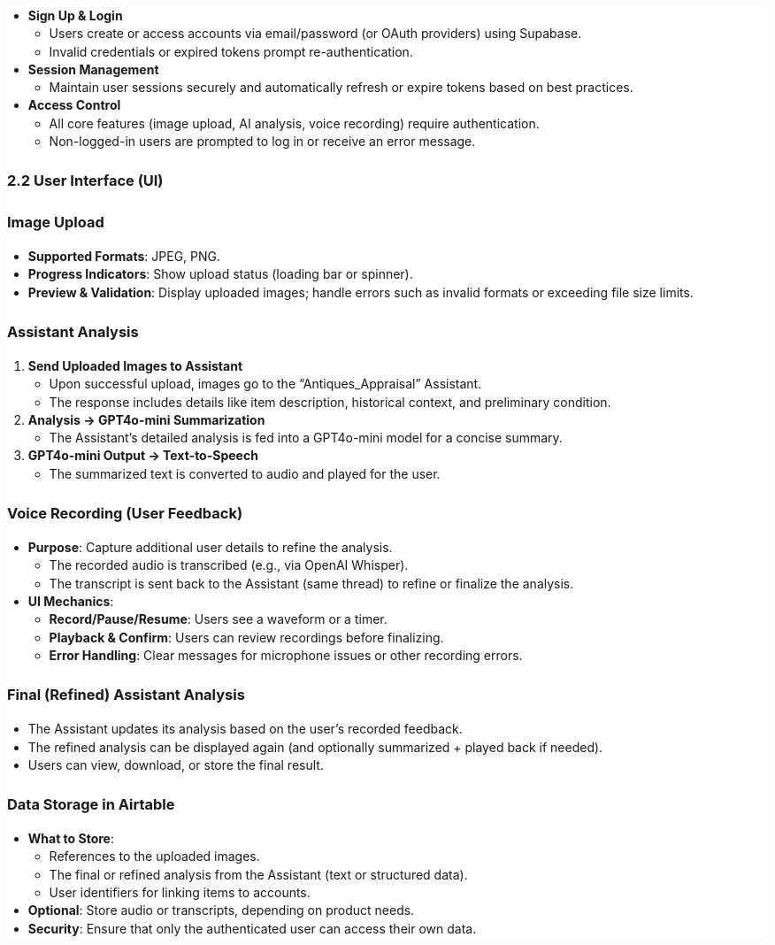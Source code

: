 - **Sign Up & Login**
    - Users create or access accounts via email/password (or OAuth providers) using Supabase.
    - Invalid credentials or expired tokens prompt re-authentication.
- **Session Management**
    - Maintain user sessions securely and automatically refresh or expire tokens based on best practices.
- **Access Control**
    - All core features (image upload, AI analysis, voice recording) require authentication.
    - Non-logged-in users are prompted to log in or receive an error message.

### 2.2 User Interface (UI)

### Image Upload

- **Supported Formats**: JPEG, PNG.
- **Progress Indicators**: Show upload status (loading bar or spinner).
- **Preview & Validation**: Display uploaded images; handle errors such as invalid formats or exceeding file size limits.

### Assistant Analysis

1. **Send Uploaded Images to Assistant**
    - Upon successful upload, images go to the “Antiques_Appraisal” Assistant.
    - The response includes details like item description, historical context, and preliminary condition.
2. **Analysis → GPT4o-mini Summarization**
    - The Assistant’s detailed analysis is fed into a GPT4o-mini model for a concise summary.
3. **GPT4o-mini Output → Text-to-Speech**
    - The summarized text is converted to audio and played for the user.

### Voice Recording (User Feedback)

- **Purpose**: Capture additional user details to refine the analysis.
    - The recorded audio is transcribed (e.g., via OpenAI Whisper).
    - The transcript is sent back to the Assistant (same thread) to refine or finalize the analysis.
- **UI Mechanics**:
    - **Record/Pause/Resume**: Users see a waveform or a timer.
    - **Playback & Confirm**: Users can review recordings before finalizing.
    - **Error Handling**: Clear messages for microphone issues or other recording errors.

### Final (Refined) Assistant Analysis

- The Assistant updates its analysis based on the user’s recorded feedback.
- The refined analysis can be displayed again (and optionally summarized + played back if needed).
- Users can view, download, or store the final result.

### Data Storage in Airtable

- **What to Store**:
    - References to the uploaded images.
    - The final or refined analysis from the Assistant (text or structured data).
    - User identifiers for linking items to accounts.
- **Optional**: Store audio or transcripts, depending on product needs.
- **Security**: Ensure that only the authenticated user can access their own data.

